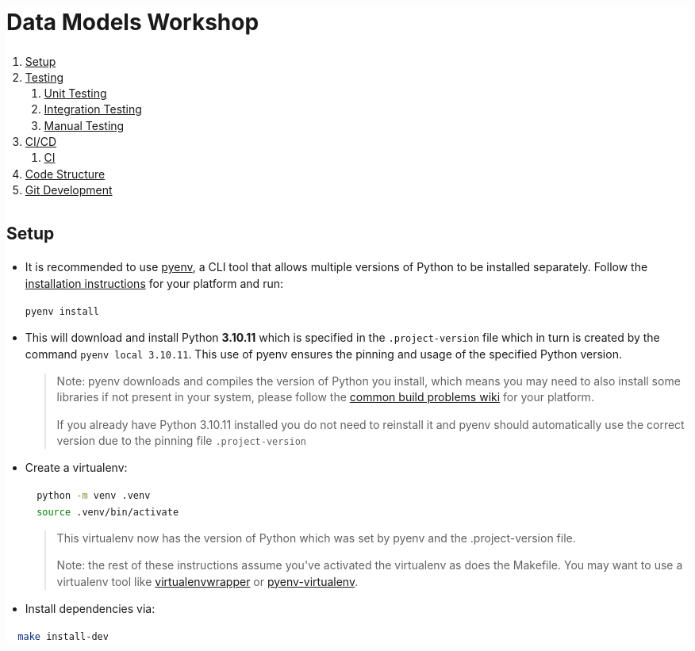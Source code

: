# Data Models Workshop


1. [Setup](#setup)
2. [Testing](#testing)
    1. [Unit Testing](#unit-testing)
    2. [Integration Testing](#integration-testing)
    3. [Manual Testing](#manual-testing)
3. [CI/CD](#cicd)
    1. [CI](#ci)
4. [Code Structure](#code-structure)
5. [Git Development](#git-development)


## Setup

- It is recommended to use [pyenv](https://github.com/pyenv/pyenv), a CLI tool that allows multiple versions of Python to be
  installed separately. Follow the [installation instructions](https://github.com/pyenv/pyenv#installation)
  for your platform and run:

  ```
  pyenv install
  ```

- This will download and install Python **3.10.11** which is specified in the `.project-version` file which in turn is created by the command `pyenv local 3.10.11`. This use of pyenv ensures the pinning and usage of the specified Python version.

  > Note: pyenv downloads and compiles the version of Python you install, which means you may need
  > to also install some libraries if not present in your system, please follow the
  > [common build problems wiki](https://github.com/pyenv/pyenv/wiki/Common-build-problems) for
  > your platform.
  > 
  > If you already have Python 3.10.11 installed you do not need to reinstall it and pyenv should automatically use the correct version due to the pinning file `.project-version`

- Create a virtualenv:

  ```bash
    python -m venv .venv
    source .venv/bin/activate
  ```
  > This virtualenv now has the version of Python which was set by pyenv and the .project-version file.
  >
  > Note: the rest of these instructions assume you've activated the virtualenv as does the Makefile. You may want to use a virtualenv tool like
  > [virtualenvwrapper](https://virtualenvwrapper.readthedocs.io/en/latest/) or
  > [pyenv-virtualenv](https://github.com/pyenv/pyenv-virtualenv).
  
- Install dependencies via:

```bash
  make install-dev
```
